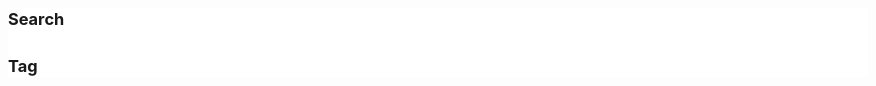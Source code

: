 <Route namespace="ehentai" :data='{"path":"/favorites/:favcat?/:order?/:page?/:routeParams?","categories":["picture"],"example":"/ehentai/favorites/0/posted/0/bittorrent=true&embed_thumb=false","parameters":{"favcat":"Favorites folder number","order":"`posted`(Sort by gallery release time) , `favorited`(Sort by time added to favorites)","page":"Page number, set 0 to get latest","routeParams":"Additional parameters, see the table above"},"features":{"requireConfig":false,"requirePuppeteer":false,"antiCrawler":true,"supportBT":true,"supportPodcast":false,"supportScihub":false},"name":"Favorites","maintainers":["yindaheng98","syrinka"],"location":"favorites.ts"}' :test='{"code":1,"message":"AssertionError: expected 503 to be 200 // Object.is equality\n    at /home/runner/work/RSSHub/RSSHub/lib/routes.test.ts:79:41\n    at processTicksAndRejections (node:internal/process/task_queues:105:5)\n    at file:///home/runner/work/RSSHub/RSSHub/node_modules/.pnpm/@vitest+runner@2.1.9/node_modules/@vitest/runner/dist/index.js:533:5\n    at runTest (file:///home/runner/work/RSSHub/RSSHub/node_modules/.pnpm/@vitest+runner@2.1.9/node_modules/@vitest/runner/dist/index.js:1056:11)\n    at async Promise.all (index 583)\n    at runSuite (file:///home/runner/work/RSSHub/RSSHub/node_modules/.pnpm/@vitest+runner@2.1.9/node_modules/@vitest/runner/dist/index.js:1191:13)\n    at runSuite (file:///home/runner/work/RSSHub/RSSHub/node_modules/.pnpm/@vitest+runner@2.1.9/node_modules/@vitest/runner/dist/index.js:1205:15)\n    at runFiles (file:///home/runner/work/RSSHub/RSSHub/node_modules/.pnpm/@vitest+runner@2.1.9/node_modules/@vitest/runner/dist/index.js:1262:5)\n    at startTests (file:///home/runner/work/RSSHub/RSSHub/node_modules/.pnpm/@vitest+runner@2.1.9/node_modules/@vitest/runner/dist/index.js:1271:3)\n    at file:///home/runner/work/RSSHub/RSSHub/node_modules/.pnpm/vitest@2.1.9_@types+node@22.14.0_jsdom@26.0.0_bufferutil@4.0.9_utf-8-validate@5.0.10__msw@2.4.3_typescript@5.8.3_/node_modules/vitest/dist/chunks/runBaseTests.3qpJUEJM.js:126:11\n    at withEnv (file:///home/runner/work/RSSHub/RSSHub/node_modules/.pnpm/vitest@2.1.9_@types+node@22.14.0_jsdom@26.0.0_bufferutil@4.0.9_utf-8-validate@5.0.10__msw@2.4.3_typescript@5.8.3_/node_modules/vitest/dist/chunks/runBaseTests.3qpJUEJM.js:90:5)\n    at run (file:///home/runner/work/RSSHub/RSSHub/node_modules/.pnpm/vitest@2.1.9_@types+node@22.14.0_jsdom@26.0.0_bufferutil@4.0.9_utf-8-validate@5.0.10__msw@2.4.3_typescript@5.8.3_/node_modules/vitest/dist/chunks/runBaseTests.3qpJUEJM.js:112:3)\n    at runBaseTests (file:///home/runner/work/RSSHub/RSSHub/node_modules/.pnpm/vitest@2.1.9_@types+node@22.14.0_jsdom@26.0.0_bufferutil@4.0.9_utf-8-validate@5.0.10__msw@2.4.3_typescript@5.8.3_/node_modules/vitest/dist/chunks/base.BZZh4cSm.js:29:3)\n    at ForksBaseWorker.executeTests (file:///home/runner/work/RSSHub/RSSHub/node_modules/.pnpm/vitest@2.1.9_@types+node@22.14.0_jsdom@26.0.0_bufferutil@4.0.9_utf-8-validate@5.0.10__msw@2.4.3_typescript@5.8.3_/node_modules/vitest/dist/workers/forks.js:27:7)\n    at execute (file:///home/runner/work/RSSHub/RSSHub/node_modules/.pnpm/vitest@2.1.9_@types+node@22.14.0_jsdom@26.0.0_bufferutil@4.0.9_utf-8-validate@5.0.10__msw@2.4.3_typescript@5.8.3_/node_modules/vitest/dist/worker.js:127:5)\n    at onMessage (file:///home/runner/work/RSSHub/RSSHub/node_modules/.pnpm/tinypool@1.0.2/node_modules/tinypool/dist/entry/process.js:55:20)"}' />

### Search 

<Route namespace="ehentai" :data='{"path":"/search/:params?/:page?/:routeParams?","categories":["picture"],"example":"/ehentai/search/f_cats=1021/0/bittorrent=true&embed_thumb=false","parameters":{"params":"Search parameters. You can copy the content after `https://e-hentai.org/?`","page":"Page number, set 0 to get latest","routeParams":"Additional parameters, see the table above"},"features":{"requireConfig":false,"requirePuppeteer":false,"antiCrawler":true,"supportBT":true,"supportPodcast":false,"supportScihub":false},"name":"Search","maintainers":["yindaheng98","syrinka"],"location":"search.ts"}' :test='{"code":0}' />

### Tag 

<Route namespace="ehentai" :data='{"path":"/tag/:tag/:page?/:routeParams?","categories":["picture"],"example":"/ehentai/tag/language:chinese/0/bittorrent=true&embed_thumb=false","parameters":{"tag":"Tag","page":"Page number, set 0 to get latest","routeParams":"Additional parameters, see the table above"},"features":{"requireConfig":false,"requirePuppeteer":false,"antiCrawler":true,"supportBT":true,"supportPodcast":false,"supportScihub":false},"name":"Tag","maintainers":["yindaheng98","syrinka"],"location":"tag.ts"}' :test='{"code":0}' />
